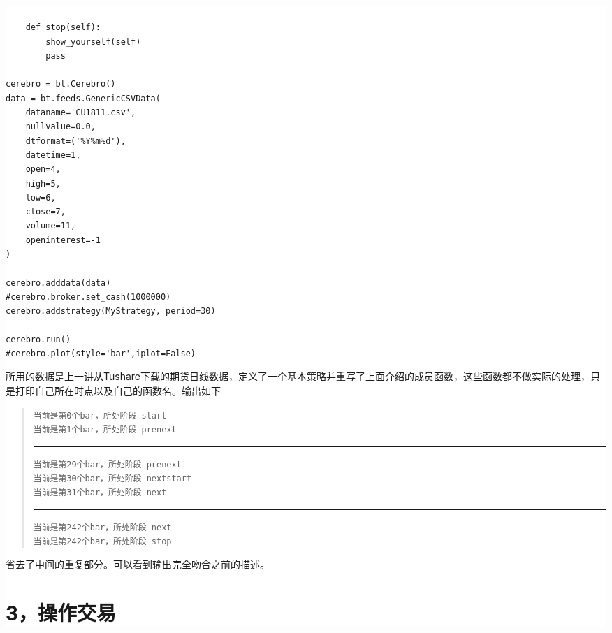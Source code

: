 ```

    def stop(self):
        show_yourself(self)
        pass

cerebro = bt.Cerebro()
data = bt.feeds.GenericCSVData(
    dataname='CU1811.csv',
    nullvalue=0.0,
    dtformat=('%Y%m%d'),
    datetime=1,
    open=4,
    high=5,
    low=6,    
    close=7,
    volume=11,
    openinterest=-1
)

cerebro.adddata(data)
#cerebro.broker.set_cash(1000000)
cerebro.addstrategy(MyStrategy, period=30)

cerebro.run()
#cerebro.plot(style='bar',iplot=False)
```

所用的数据是上一讲从Tushare下载的期货日线数据，定义了一个基本策略并重写了上面介绍的成员函数，这些函数都不做实际的处理，只是打印自己所在时点以及自己的函数名。输出如下

> ```
> 当前是第0个bar，所处阶段 start
> 当前是第1个bar，所处阶段 prenext
> ```
> 
> * * *
> 
> ```
> 当前是第29个bar，所处阶段 prenext
> 当前是第30个bar，所处阶段 nextstart
> 当前是第31个bar，所处阶段 next
> ```
> 
> * * *
> 
> ```
> 当前是第242个bar，所处阶段 next
> 当前是第242个bar，所处阶段 stop 
> ```

省去了中间的重复部分。可以看到输出完全吻合之前的描述。

# 3，操作交易
